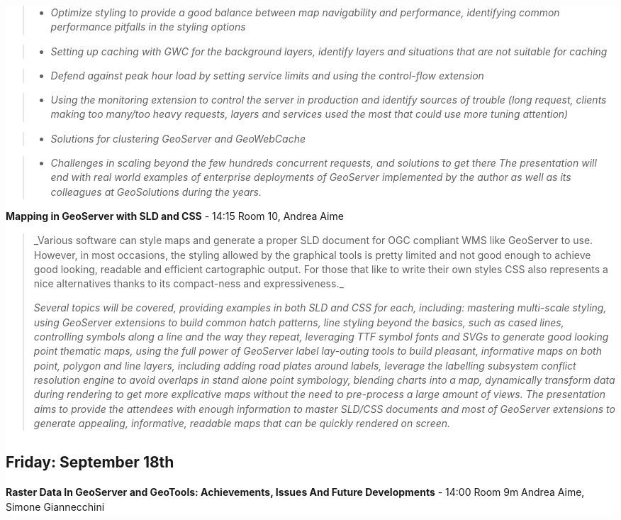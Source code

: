 >   * _Optimize styling to provide a good balance between map navigability and performance, identifying common performance pitfalls in the styling options_
> 
	
>   * _Setting up caching with GWC for the background layers, identify layers and situations that are not suitable for caching_
> 
	
>   * _Defend against peak hour load by setting service limits and using the control-flow extension_
> 
	
>   * _Using the monitoring extension to control the server in production and identify sources of trouble (long request, clients making too many/too heavy requests, layers and services used the most that could use more tuning attention)_
> 
	
>   * _Solutions for clustering GeoServer and GeoWebCache_
> 
	
>   * _Challenges in scaling beyond the few hundreds concurrent requests, and solutions to get there The presentation will end with real world examples of enterprise deployments of GeoServer implemented by the author as well as its colleagues at GeoSolutions during the years._
> 

</blockquote>


**Mapping in GeoServer with SLD and CSS** - 14:15 Room 10, Andrea Aime


<blockquote>_Various software can style maps and generate a proper SLD document for OGC compliant WMS like GeoServer to use. However, in most occasions, the styling allowed by the graphical tools is pretty limited and not good enough to achieve good looking, readable and efficient cartographic output. For those that like to write their own styles CSS also represents a nice alternatives thanks to its compact-ness and expressiveness._

_Several topics will be covered, providing examples in both SLD and CSS for each, including: mastering multi-scale styling, using GeoServer extensions to build common hatch patterns, line styling beyond the basics, such as cased lines, controlling symbols along a line and the way they repeat, leveraging TTF symbol fonts and SVGs to generate good looking point thematic maps, using the full power of GeoServer label lay-outing tools to build pleasant, informative maps on both point, polygon and line layers, including adding road plates around labels, leverage the labelling subsystem conflict resolution engine to avoid overlaps in stand alone point symbology, blending charts into a map, dynamically transform data during rendering to get more explicative maps without the need to pre-process a large amount of views. The presentation aims to provide the attendees with enough information to master SLD/CSS documents and most of GeoServer extensions to generate appealing, informative, readable maps that can be quickly rendered on screen._</blockquote>




## Friday: September 18th


**Raster Data In GeoServer and GeoTools: Achievements, Issues And Future Developments** - 14:00 Room 9m Andrea Aime, Simone Giannecchini
